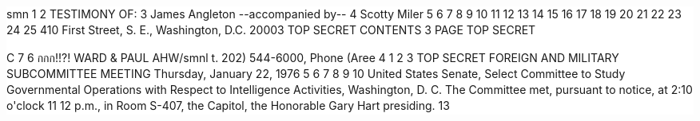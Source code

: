 smn
1
2 TESTIMONY OF:
3 James Angleton
--accompanied by--
4 Scotty Miler
5
6
7
8
9
10
11
12
13
14
15
16
17
18
19
20
21
22
23
24
25
410 First Street, S. E., Washington, D.C. 20003
TOP SECRET
CONTENTS
3 PAGE
TOP SECRET

C
7 6 กกก!!?!
WARD & PAUL
AHW/smnl
t.
202) 544-6000,
Phone (Aree
4
1
2
3
TOP SECRET
FOREIGN AND MILITARY SUBCOMMITTEE MEETING
Thursday, January 22, 1976
5
6
7
8
9
10
United States Senate,
Select Committee to Study Governmental
Operations with Respect to
Intelligence Activities,
Washington, D. C.
The Committee met, pursuant to notice, at 2:10 o'clock
11
12
p.m., in Room S-407, the Capitol, the Honorable Gary Hart
presiding.
13